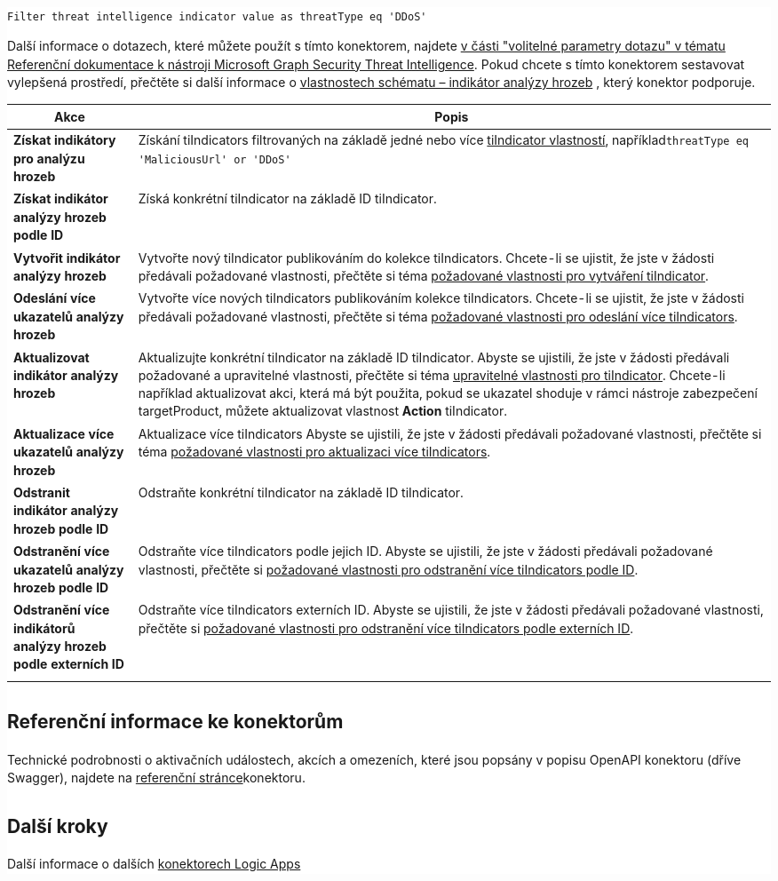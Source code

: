`Filter threat intelligence indicator value as threatType eq 'DDoS'`

Další informace o dotazech, které můžete použít s tímto konektorem, najdete [v části "volitelné parametry dotazu" v tématu Referenční dokumentace k nástroji Microsoft Graph Security Threat Intelligence](/graph/api/tiindicators-list?tabs=http&view=graph-rest-beta). Pokud chcete s tímto konektorem sestavovat vylepšená prostředí, přečtěte si další informace o [vlastnostech schématu – indikátor analýzy hrozeb](/graph/api/resources/tiindicator?view=graph-rest-beta) , který konektor podporuje.

| Akce | Popis |
|--------|-------------|
| **Získat indikátory pro analýzu hrozeb** | Získání tiIndicators filtrovaných na základě jedné nebo více [tiIndicator vlastností](/graph/api/resources/tiindicator?view=graph-rest-beta), například`threatType eq 'MaliciousUrl' or 'DDoS'` |
| **Získat indikátor analýzy hrozeb podle ID** | Získá konkrétní tiIndicator na základě ID tiIndicator. | 
| **Vytvořit indikátor analýzy hrozeb** | Vytvořte nový tiIndicator publikováním do kolekce tiIndicators. Chcete-li se ujistit, že jste v žádosti předávali požadované vlastnosti, přečtěte si téma [požadované vlastnosti pro vytváření tiIndicator](/graph/api/tiindicators-post?tabs=http&view=graph-rest-beta). |
| **Odeslání více ukazatelů analýzy hrozeb** | Vytvořte více nových tiIndicators publikováním kolekce tiIndicators. Chcete-li se ujistit, že jste v žádosti předávali požadované vlastnosti, přečtěte si téma [požadované vlastnosti pro odeslání více tiIndicators](/graph/api/tiindicator-submittiindicators?tabs=http&view=graph-rest-beta). |
| **Aktualizovat indikátor analýzy hrozeb** | Aktualizujte konkrétní tiIndicator na základě ID tiIndicator. Abyste se ujistili, že jste v žádosti předávali požadované a upravitelné vlastnosti, přečtěte si téma [upravitelné vlastnosti pro tiIndicator](/graph/api/tiindicator-update?tabs=http&view=graph-rest-beta). Chcete-li například aktualizovat akci, která má být použita, pokud se ukazatel shoduje v rámci nástroje zabezpečení targetProduct, můžete aktualizovat vlastnost **Action** tiIndicator. |
| **Aktualizace více ukazatelů analýzy hrozeb** | Aktualizace více tiIndicators Abyste se ujistili, že jste v žádosti předávali požadované vlastnosti, přečtěte si téma [požadované vlastnosti pro aktualizaci více tiIndicators](/graph/api/tiindicator-updatetiindicators?tabs=http&view=graph-rest-beta). |
| **Odstranit indikátor analýzy hrozeb podle ID** | Odstraňte konkrétní tiIndicator na základě ID tiIndicator. |
| **Odstranění více ukazatelů analýzy hrozeb podle ID** | Odstraňte více tiIndicators podle jejich ID. Abyste se ujistili, že jste v žádosti předávali požadované vlastnosti, přečtěte si [požadované vlastnosti pro odstranění více tiIndicators podle ID](/graph/api/tiindicator-deletetiindicators?tabs=http&view=graph-rest-beta). |
| **Odstranění více indikátorů analýzy hrozeb podle externích ID** | Odstraňte více tiIndicators externích ID. Abyste se ujistili, že jste v žádosti předávali požadované vlastnosti, přečtěte si [požadované vlastnosti pro odstranění více tiIndicators podle externích ID](/graph/api/tiindicator-deletetiindicatorsbyexternalid?tabs=http&view=graph-rest-beta). |
|||

## <a name="connector-reference"></a>Referenční informace ke konektorům

Technické podrobnosti o aktivačních událostech, akcích a omezeních, které jsou popsány v popisu OpenAPI konektoru (dříve Swagger), najdete na [referenční stránce](https://aka.ms/graphsecurityconnectorreference)konektoru.

## <a name="next-steps"></a>Další kroky

Další informace o dalších [konektorech Logic Apps](../connectors/apis-list.md)

